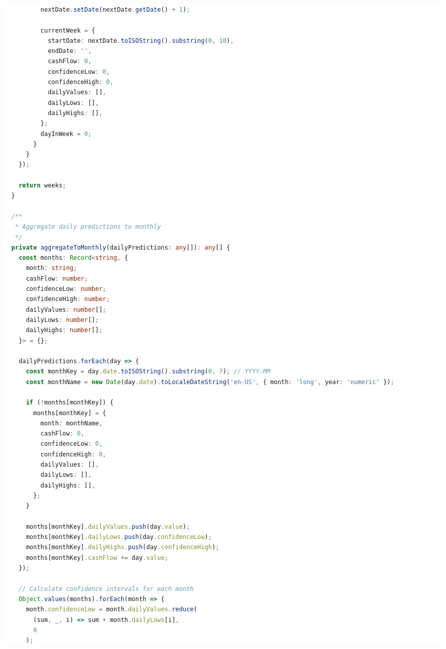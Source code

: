 ```typescript
          nextDate.setDate(nextDate.getDate() + 1);
          
          currentWeek = {
            startDate: nextDate.toISOString().substring(0, 10),
            endDate: '',
            cashFlow: 0,
            confidenceLow: 0,
            confidenceHigh: 0,
            dailyValues: [],
            dailyLows: [],
            dailyHighs: [],
          };
          dayInWeek = 0;
        }
      }
    });
    
    return weeks;
  }
  
  /**
   * Aggregate daily predictions to monthly
   */
  private aggregateToMonthly(dailyPredictions: any[]): any[] {
    const months: Record<string, {
      month: string;
      cashFlow: number;
      confidenceLow: number;
      confidenceHigh: number;
      dailyValues: number[];
      dailyLows: number[];
      dailyHighs: number[];
    }> = {};
    
    dailyPredictions.forEach(day => {
      const monthKey = day.date.toISOString().substring(0, 7); // YYYY-MM
      const monthName = new Date(day.date).toLocaleDateString('en-US', { month: 'long', year: 'numeric' });
      
      if (!months[monthKey]) {
        months[monthKey] = {
          month: monthName,
          cashFlow: 0,
          confidenceLow: 0,
          confidenceHigh: 0,
          dailyValues: [],
          dailyLows: [],
          dailyHighs: [],
        };
      }
      
      months[monthKey].dailyValues.push(day.value);
      months[monthKey].dailyLows.push(day.confidenceLow);
      months[monthKey].dailyHighs.push(day.confidenceHigh);
      months[monthKey].cashFlow += day.value;
    });
    
    // Calculate confidence intervals for each month
    Object.values(months).forEach(month => {
      month.confidenceLow = month.dailyValues.reduce(
        (sum, _, i) => sum + month.dailyLows[i],
        0
      );
```